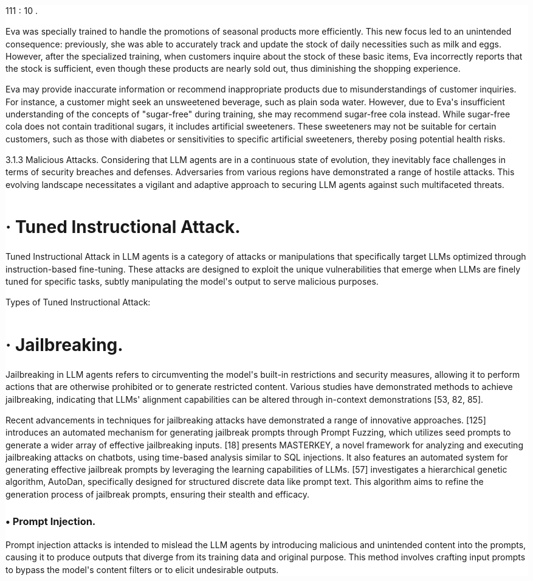  $111:10$  .

Eva was specially trained to handle the promotions of seasonal products more efficiently. This new focus led to an unintended consequence: previously, she was able to accurately track and update the stock of daily necessities such as milk and eggs. However, after the specialized training, when customers inquire about the stock of these basic items, Eva incorrectly reports that the stock is sufficient, even though these products are nearly sold out, thus diminishing the shopping experience.

Eva may provide inaccurate information or recommend inappropriate products due to misunderstandings of customer inquiries. For instance, a customer might seek an unsweetened beverage, such as plain soda water. However, due to Eva's insufficient understanding of the concepts of "sugar-free" during training, she may recommend sugar-free cola instead. While sugar-free cola does not contain traditional sugars, it includes artificial sweeteners. These sweeteners may not be suitable for certain customers, such as those with diabetes or sensitivities to specific artificial sweeteners, thereby posing potential health risks.

3.1.3 Malicious Attacks. Considering that LLM agents are in a continuous state of evolution, they inevitably face challenges in terms of security breaches and defenses. Adversaries from various regions have demonstrated a range of hostile attacks. This evolving landscape necessitates a vigilant and adaptive approach to securing LLM agents against such multifaceted threats.

# · Tuned Instructional Attack.

Tuned Instructional Attack in LLM agents is a category of attacks or manipulations that specifically target LLMs optimized through instruction-based fine-tuning. These attacks are designed to exploit the unique vulnerabilities that emerge when LLMs are finely tuned for specific tasks, subtly manipulating the model's output to serve malicious purposes.

Types of Tuned Instructional Attack:

# · Jailbreaking.

Jailbreaking in LLM agents refers to circumventing the model's built-in restrictions and security measures, allowing it to perform actions that are otherwise prohibited or to generate restricted content. Various studies have demonstrated methods to achieve jailbreaking, indicating that LLMs' alignment capabilities can be altered through in-context demonstrations [53, 82, 85].

Recent advancements in techniques for jailbreaking attacks have demonstrated a range of innovative approaches. [125] introduces an automated mechanism for generating jailbreak prompts through Prompt Fuzzing, which utilizes seed prompts to generate a wider array of effective jailbreaking inputs. [18] presents MASTERKEY, a novel framework for analyzing and executing jailbreaking attacks on chatbots, using time-based analysis similar to SQL injections. It also features an automated system for generating effective jailbreak prompts by leveraging the learning capabilities of LLMs. [57] investigates a hierarchical genetic algorithm, AutoDan, specifically designed for structured discrete data like prompt text. This algorithm aims to refine the generation process of jailbreak prompts, ensuring their stealth and efficacy.

### • Prompt Injection.

Prompt injection attacks is intended to mislead the LLM agents by introducing malicious and unintended content into the prompts, causing it to produce outputs that diverge from its training data and original purpose. This method involves crafting input prompts to bypass the model's content filters or to elicit undesirable outputs.
